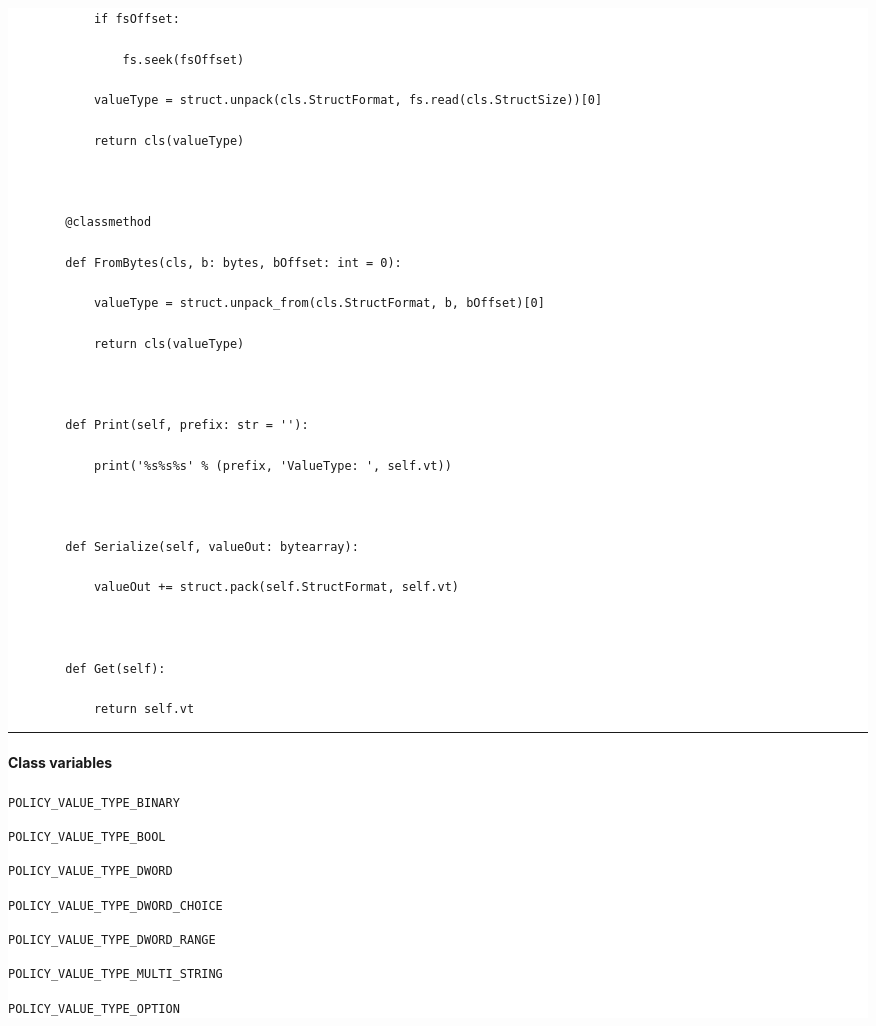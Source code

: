                 if fsOffset:

                    fs.seek(fsOffset)

                valueType = struct.unpack(cls.StructFormat, fs.read(cls.StructSize))[0]

                return cls(valueType)

        

            @classmethod

            def FromBytes(cls, b: bytes, bOffset: int = 0):

                valueType = struct.unpack_from(cls.StructFormat, b, bOffset)[0]

                return cls(valueType)

        

            def Print(self, prefix: str = ''):

                print('%s%s%s' % (prefix, 'ValueType: ', self.vt))

        

            def Serialize(self, valueOut: bytearray):

                valueOut += struct.pack(self.StructFormat, self.vt)

        

            def Get(self):

                return self.vt

------

#### Class variables

```python3
POLICY_VALUE_TYPE_BINARY
```

```python3
POLICY_VALUE_TYPE_BOOL
```

```python3
POLICY_VALUE_TYPE_DWORD
```

```python3
POLICY_VALUE_TYPE_DWORD_CHOICE
```

```python3
POLICY_VALUE_TYPE_DWORD_RANGE
```

```python3
POLICY_VALUE_TYPE_MULTI_STRING
```

```python3
POLICY_VALUE_TYPE_OPTION
```
